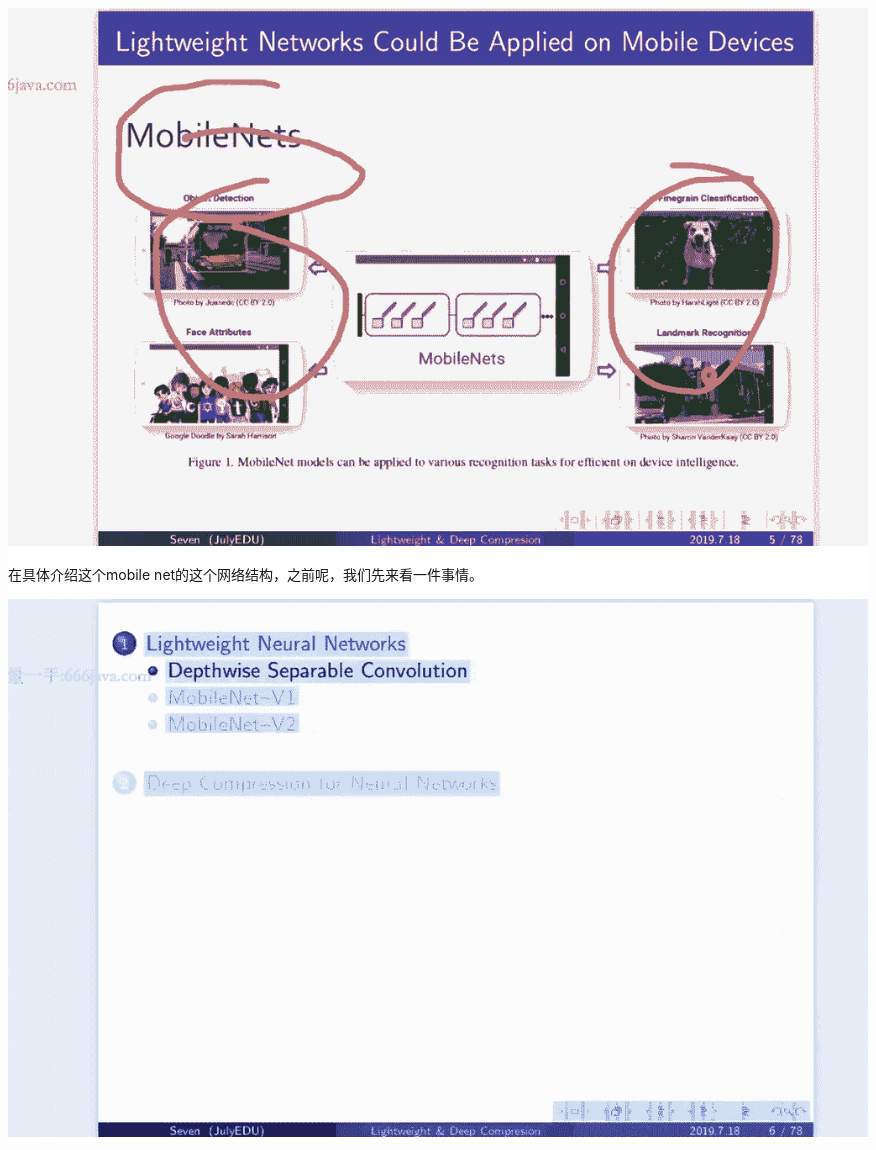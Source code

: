 ![](img/0536fc9a21459ac9832b398b554c89e2_6.png)

在具体介绍这个mobile net的这个网络结构，之前呢，我们先来看一件事情。

![](img/0536fc9a21459ac9832b398b554c89e2_8.png)
